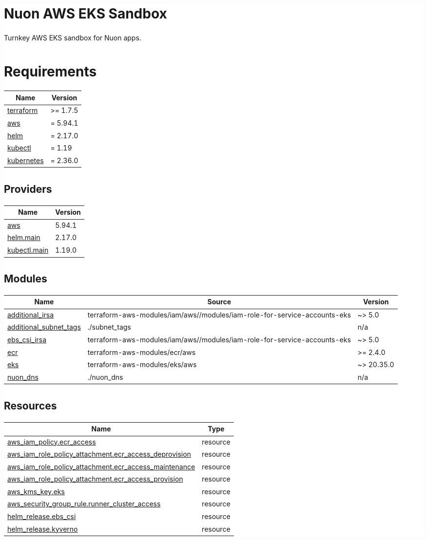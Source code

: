 # Nuon AWS EKS Sandbox

Turnkey AWS EKS sandbox for Nuon apps.

# Requirements

| Name                                                                        | Version  |
| --------------------------------------------------------------------------- | -------- |
| <a name="requirement_terraform"></a> [terraform](#requirement_terraform)    | >= 1.7.5 |
| <a name="requirement_aws"></a> [aws](#requirement_aws)                      | = 5.94.1 |
| <a name="requirement_helm"></a> [helm](#requirement_helm)                   | = 2.17.0 |
| <a name="requirement_kubectl"></a> [kubectl](#requirement_kubectl)          | = 1.19   |
| <a name="requirement_kubernetes"></a> [kubernetes](#requirement_kubernetes) | = 2.36.0 |

## Providers

| Name                                                                        | Version |
| --------------------------------------------------------------------------- | ------- |
| <a name="provider_aws"></a> [aws](#provider_aws)                            | 5.94.1  |
| <a name="provider_helm.main"></a> [helm.main](#provider_helm.main)          | 2.17.0  |
| <a name="provider_kubectl.main"></a> [kubectl.main](#provider_kubectl.main) | 1.19.0  |

## Modules

| Name                                                                                                  | Source                                                                   | Version    |
| ----------------------------------------------------------------------------------------------------- | ------------------------------------------------------------------------ | ---------- |
| <a name="module_additional_irsa"></a> [additional_irsa](#module_additional_irsa)                      | terraform-aws-modules/iam/aws//modules/iam-role-for-service-accounts-eks | ~> 5.0     |
| <a name="module_additional_subnet_tags"></a> [additional_subnet_tags](#module_additional_subnet_tags) | ./subnet_tags                                                            | n/a        |
| <a name="module_ebs_csi_irsa"></a> [ebs_csi_irsa](#module_ebs_csi_irsa)                               | terraform-aws-modules/iam/aws//modules/iam-role-for-service-accounts-eks | ~> 5.0     |
| <a name="module_ecr"></a> [ecr](#module_ecr)                                                          | terraform-aws-modules/ecr/aws                                            | >= 2.4.0   |
| <a name="module_eks"></a> [eks](#module_eks)                                                          | terraform-aws-modules/eks/aws                                            | ~> 20.35.0 |
| <a name="module_nuon_dns"></a> [nuon_dns](#module_nuon_dns)                                           | ./nuon_dns                                                               | n/a        |

## Resources

| Name                                                                                                                                                            | Type        |
| --------------------------------------------------------------------------------------------------------------------------------------------------------------- | ----------- |
| [aws_iam_policy.ecr_access](https://registry.terraform.io/providers/hashicorp/aws/5.94.1/docs/resources/iam_policy)                                             | resource    |
| [aws_iam_role_policy_attachment.ecr_access_deprovision](https://registry.terraform.io/providers/hashicorp/aws/5.94.1/docs/resources/iam_role_policy_attachment) | resource    |
| [aws_iam_role_policy_attachment.ecr_access_maintenance](https://registry.terraform.io/providers/hashicorp/aws/5.94.1/docs/resources/iam_role_policy_attachment) | resource    |
| [aws_iam_role_policy_attachment.ecr_access_provision](https://registry.terraform.io/providers/hashicorp/aws/5.94.1/docs/resources/iam_role_policy_attachment)   | resource    |
| [aws_kms_key.eks](https://registry.terraform.io/providers/hashicorp/aws/5.94.1/docs/resources/kms_key)                                                          | resource    |
| [aws_security_group_rule.runner_cluster_access](https://registry.terraform.io/providers/hashicorp/aws/5.94.1/docs/resources/security_group_rule)                | resource    |
| [helm_release.ebs_csi](https://registry.terraform.io/providers/hashicorp/helm/2.17.0/docs/resources/release)                                                    | resource    |
| [helm_release.kyverno](https://registry.terraform.io/providers/hashicorp/helm/2.17.0/docs/resources/release)                                                    | resource    |
